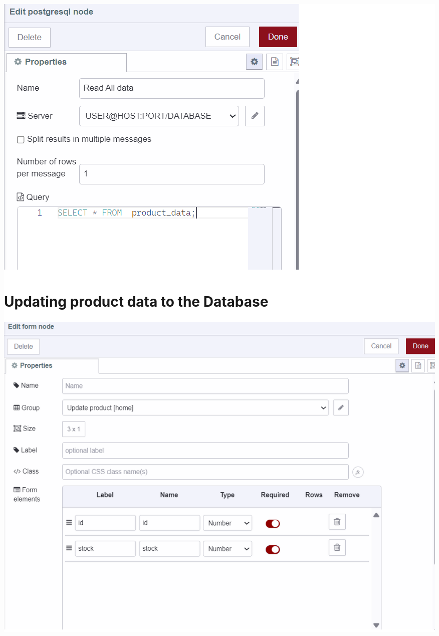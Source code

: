 !["Retriving all product data from database"](./images/postgresql_with_node-red_retrive_data.png "Retriving all product data from database")

# Updating product data to the Database
!["Adding form to update product data"](./images/postgresql_with_node-red_form2.png "adding form to update product data")
